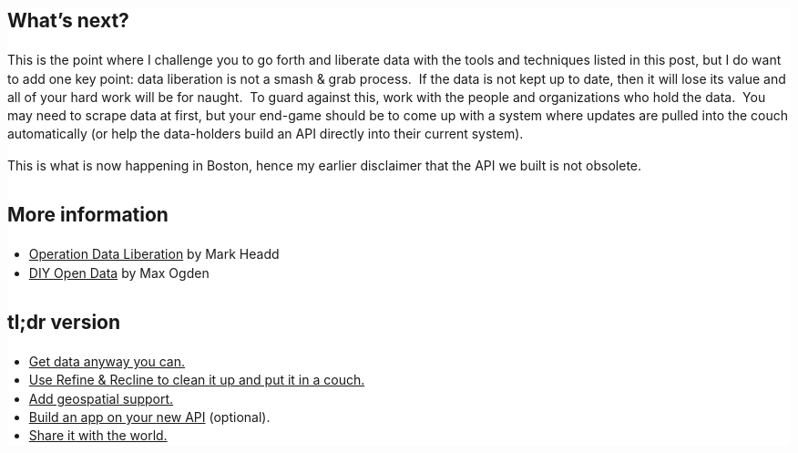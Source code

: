 ## What&#8217;s next?

This is the point where I challenge you to go forth and liberate data with the tools and techniques listed in this post, but I do want to add one key point: data liberation is not a smash & grab process.  If the data is not kept up to date, then it will lose its value and all of your hard work will be for naught.  To guard against this, work with the people and organizations who hold the data.  You may need to scrape data at first, but your end-game should be to come up with a system where updates are pulled into the couch automatically (or help the data-holders build an API directly into their current system).

This is what is now happening in Boston, hence my earlier disclaimer that the API we built is not obsolete.

## More information

  * [Operation Data Liberation](http://www.voiceingov.org/blog/?p=2334) by Mark Headd
  * [DIY Open Data](http://maxogden.com/#blog/diy-open-data-catalog) by Max Ogden

<a name="tldr"></a>

## tl;dr version

  * [Get data anyway you can.](#getdata)
  * [Use Refine & Recline to clean it up and put it in a couch.](#cleandata)
  * [Add geospatial support.](#addgeo)
  * [Build an app on your new API](#setupapp) (optional).
  * [Share it with the world.](#shareit)